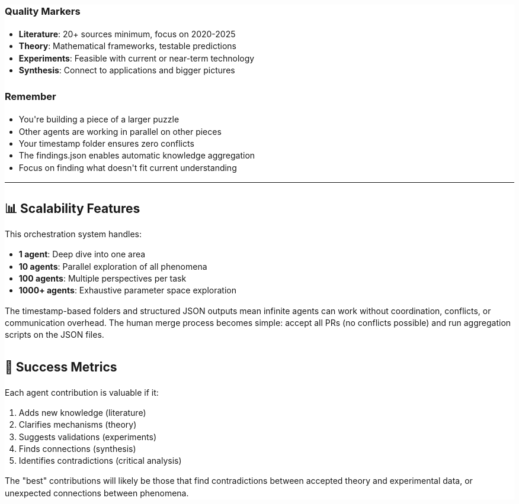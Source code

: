 ### Quality Markers
- **Literature**: 20+ sources minimum, focus on 2020-2025
- **Theory**: Mathematical frameworks, testable predictions
- **Experiments**: Feasible with current or near-term technology
- **Synthesis**: Connect to applications and bigger pictures

### Remember
- You're building a piece of a larger puzzle
- Other agents are working in parallel on other pieces
- Your timestamp folder ensures zero conflicts
- The findings.json enables automatic knowledge aggregation
- Focus on finding what doesn't fit current understanding

---

## 📊 Scalability Features

This orchestration system handles:
- **1 agent**: Deep dive into one area
- **10 agents**: Parallel exploration of all phenomena
- **100 agents**: Multiple perspectives per task
- **1000+ agents**: Exhaustive parameter space exploration

The timestamp-based folders and structured JSON outputs mean infinite agents can work without coordination, conflicts, or communication overhead. The human merge process becomes simple: accept all PRs (no conflicts possible) and run aggregation scripts on the JSON files.

## 🎯 Success Metrics

Each agent contribution is valuable if it:
1. Adds new knowledge (literature)
2. Clarifies mechanisms (theory)
3. Suggests validations (experiments)
4. Finds connections (synthesis)
5. Identifies contradictions (critical analysis)

The "best" contributions will likely be those that find contradictions between accepted theory and experimental data, or unexpected connections between phenomena.